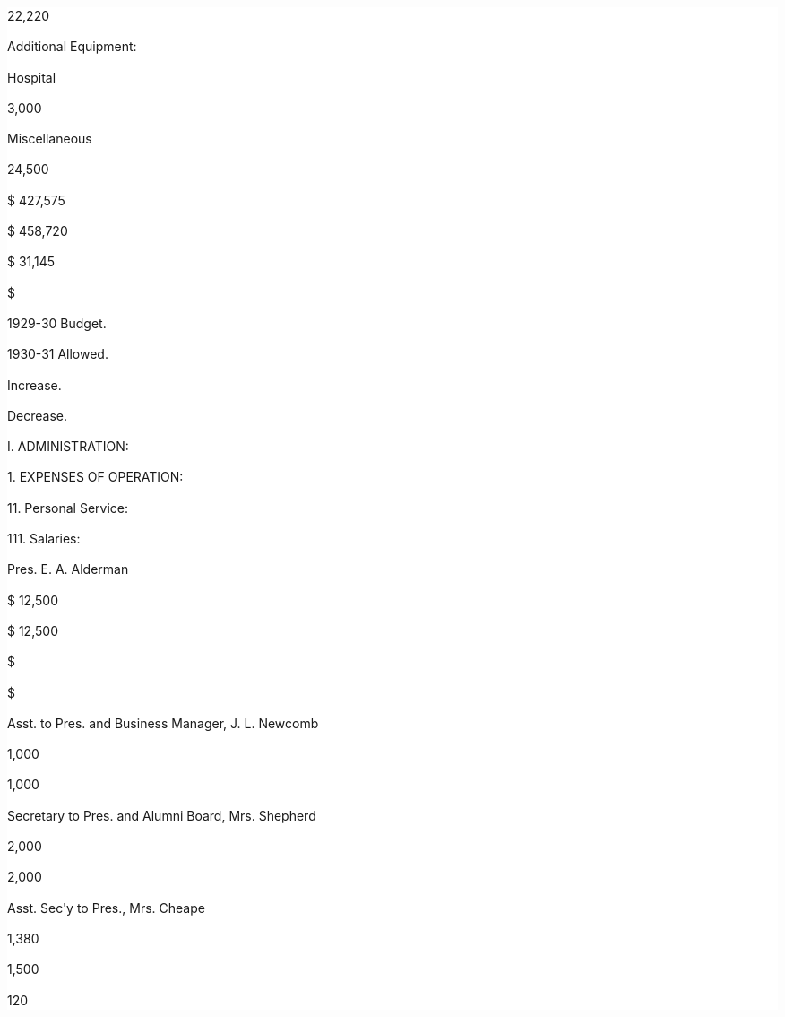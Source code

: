 22,220

Additional Equipment:

Hospital

3,000

Miscellaneous

24,500

$ 427,575

$ 458,720

$ 31,145

$

1929-30 Budget.

1930-31 Allowed.

Increase.

Decrease.

I. ADMINISTRATION:

1\. EXPENSES OF OPERATION:

11\. Personal Service:

111\. Salaries:

Pres. E. A. Alderman

$ 12,500

$ 12,500

$

$

Asst. to Pres. and Business Manager, J. L. Newcomb

1,000

1,000

Secretary to Pres. and Alumni Board, Mrs. Shepherd

2,000

2,000

Asst. Sec'y to Pres., Mrs. Cheape

1,380

1,500

120
